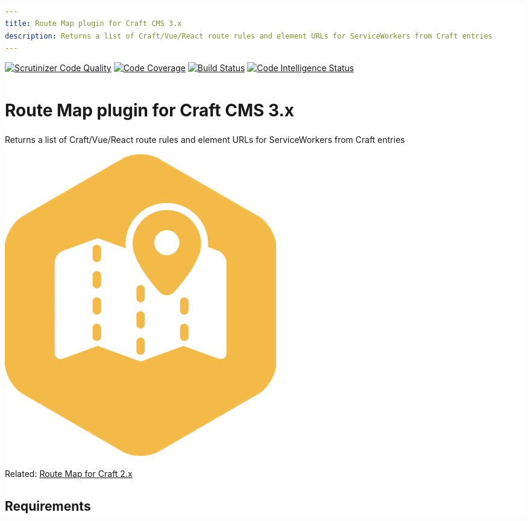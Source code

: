 ```yaml
---
title: Route Map plugin for Craft CMS 3.x
description: Returns a list of Craft/Vue/React route rules and element URLs for ServiceWorkers from Craft entries
---
```

[![Scrutinizer Code Quality](https://scrutinizer-ci.com/g/nystudio107/craft-routemap/badges/quality-score.png?b=v1)](https://scrutinizer-ci.com/g/nystudio107/craft-routemap/?branch=v1) [![Code Coverage](https://scrutinizer-ci.com/g/nystudio107/craft-routemap/badges/coverage.png?b=v1)](https://scrutinizer-ci.com/g/nystudio107/craft-routemap/?branch=v1) [![Build Status](https://scrutinizer-ci.com/g/nystudio107/craft-routemap/badges/build.png?b=v1)](https://scrutinizer-ci.com/g/nystudio107/craft-routemap/build-status/v1) [![Code Intelligence Status](https://scrutinizer-ci.com/g/nystudio107/craft-routemap/badges/code-intelligence.svg?b=v1)](https://scrutinizer-ci.com/code-intelligence)

# Route Map plugin for Craft CMS 3.x

Returns a list of Craft/Vue/React route rules and element URLs for ServiceWorkers from Craft entries

![Screenshot](./resources/img/plugin-logo.png)

Related: [Route Map for Craft 2.x](https://github.com/nystudio107/routemap)

## Requirements
